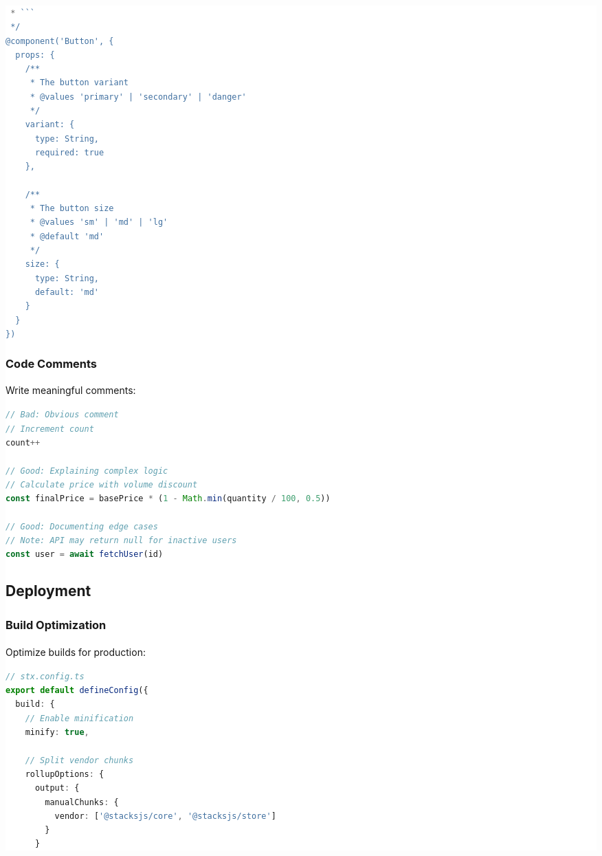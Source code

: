 ```typescript
 * ```
 */
@component('Button', {
  props: {
    /**
     * The button variant
     * @values 'primary' | 'secondary' | 'danger'
     */
    variant: {
      type: String,
      required: true
    },

    /**
     * The button size
     * @values 'sm' | 'md' | 'lg'
     * @default 'md'
     */
    size: {
      type: String,
      default: 'md'
    }
  }
})
```

### Code Comments

Write meaningful comments:

```typescript
// Bad: Obvious comment
// Increment count
count++

// Good: Explaining complex logic
// Calculate price with volume discount
const finalPrice = basePrice * (1 - Math.min(quantity / 100, 0.5))

// Good: Documenting edge cases
// Note: API may return null for inactive users
const user = await fetchUser(id)
```

## Deployment

### Build Optimization

Optimize builds for production:

```typescript
// stx.config.ts
export default defineConfig({
  build: {
    // Enable minification
    minify: true,

    // Split vendor chunks
    rollupOptions: {
      output: {
        manualChunks: {
          vendor: ['@stacksjs/core', '@stacksjs/store']
        }
      }
```